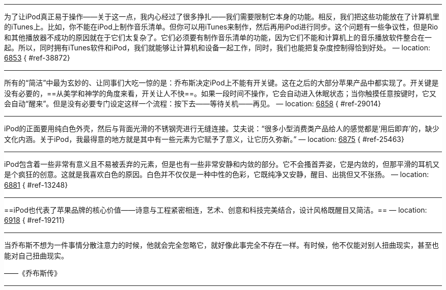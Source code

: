 
---
为了让iPod真正易于操作——关于这一点，我内心经过了很多挣扎——我们需要限制它本身的功能。相反，我们把这些功能放在了计算机里的iTunes上。比如，你不能在iPod上制作音乐清单。但你可以用iTunes来制作，然后再用iPod进行同步。这个问题有一些争议性，但是Rio和其他播放器不成功的原因就在于它们太复杂了。它们必须要有制作音乐清单的功能，因为它们不能和计算机上的音乐播放软件整合在一起。所以，同时拥有iTunes软件和iPod，我们就能够让计算机和设备一起工作，同时，我们也能把复杂度控制得恰到好处。 — location: [6853]()
{ #ref-38872}


---
所有的“简洁”中最为玄妙的、让同事们大吃一惊的是：乔布斯决定iPod上不能有开关键。这在之后的大部分苹果产品中都实现了。开关键是没有必要的，==从美学和神学的角度来看，开关让人不快==。如果一段时间不操作，它会自动进入休眠状态；当你触摸任意按键时，它又会自动“醒来”。但是没有必要专门设定这样一个流程：按下去——等待关机——再见。 — location: [6858]()
{ #ref-29014}


---
iPod的正面要用纯白色外壳，然后与背面光滑的不锈钢壳进行无缝连接。艾夫说：“很多小型消费类产品给人的感觉都是‘用后即弃’的，缺少文化内涵。关于iPod，我最得意的地方就是其中有一些元素为它赋予了意义，让它历久弥新。” — location: [6875]()
{ #ref-25463}


---
iPod包含着一些非常有意义且不易被丢弃的元素，但是也有一些非常安静和内敛的部分。它不会搔首弄姿，它是内敛的，但那平滑的耳机又是个疯狂的创意。这就是我喜欢白色的原因。白色并不仅仅是一种中性的色彩，它既纯净又安静，醒目、出挑但又不张扬。 — location: [6881]()
{ #ref-13248}


---
==iPod也代表了苹果品牌的核心价值——诗意与工程紧密相连，艺术、创意和科技完美结合，设计风格既醒目又简洁。== — location: [6918]()
{ #ref-19211}


---

当乔布斯不想为一件事情分散注意力的时候，他就会完全忽略它，就好像此事完全不存在一样。有时候，他不仅能对别人扭曲现实，甚至也能对自己扭曲现实。

——《乔布斯传》

---

